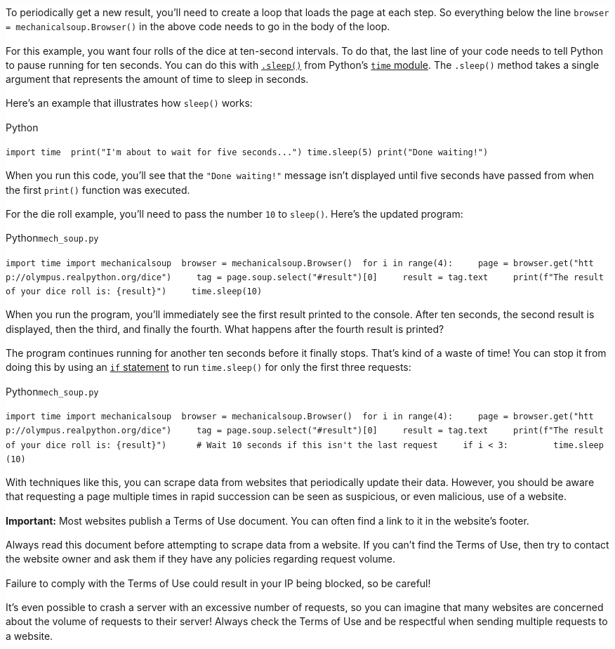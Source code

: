 To periodically get a new result, you’ll need to create a loop that loads the page at each step. So everything below the line `browser = mechanicalsoup.Browser()` in the above code needs to go in the body of the loop.

For this example, you want four rolls of the dice at ten-second intervals. To do that, the last line of your code needs to tell Python to pause running for ten seconds. You can do this with [`.sleep()`](https://realpython.com/python-sleep/) from Python’s [`time` module](https://realpython.com/python-time-module/). The `.sleep()` method takes a single argument that represents the amount of time to sleep in seconds.

Here’s an example that illustrates how `sleep()` works:

Python

`import time  print("I'm about to wait for five seconds...") time.sleep(5) print("Done waiting!")`

When you run this code, you’ll see that the `"Done waiting!"` message isn’t displayed until five seconds have passed from when the first `print()` function was executed.

For the die roll example, you’ll need to pass the number `10` to `sleep()`. Here’s the updated program:

Python`mech_soup.py`

`import time import mechanicalsoup  browser = mechanicalsoup.Browser()  for i in range(4):     page = browser.get("http://olympus.realpython.org/dice")     tag = page.soup.select("#result")[0]     result = tag.text     print(f"The result of your dice roll is: {result}")     time.sleep(10)`

When you run the program, you’ll immediately see the first result printed to the console. After ten seconds, the second result is displayed, then the third, and finally the fourth. What happens after the fourth result is printed?

The program continues running for another ten seconds before it finally stops. That’s kind of a waste of time! You can stop it from doing this by using an [`if` statement](https://realpython.com/python-conditional-statements/) to run `time.sleep()` for only the first three requests:

Python`mech_soup.py`

`import time import mechanicalsoup  browser = mechanicalsoup.Browser()  for i in range(4):     page = browser.get("http://olympus.realpython.org/dice")     tag = page.soup.select("#result")[0]     result = tag.text     print(f"The result of your dice roll is: {result}")      # Wait 10 seconds if this isn't the last request     if i < 3:         time.sleep(10)`

With techniques like this, you can scrape data from websites that periodically update their data. However, you should be aware that requesting a page multiple times in rapid succession can be seen as suspicious, or even malicious, use of a website.

**Important:** Most websites publish a Terms of Use document. You can often find a link to it in the website’s footer.

Always read this document before attempting to scrape data from a website. If you can’t find the Terms of Use, then try to contact the website owner and ask them if they have any policies regarding request volume.

Failure to comply with the Terms of Use could result in your IP being blocked, so be careful!

It’s even possible to crash a server with an excessive number of requests, so you can imagine that many websites are concerned about the volume of requests to their server! Always check the Terms of Use and be respectful when sending multiple requests to a website.
